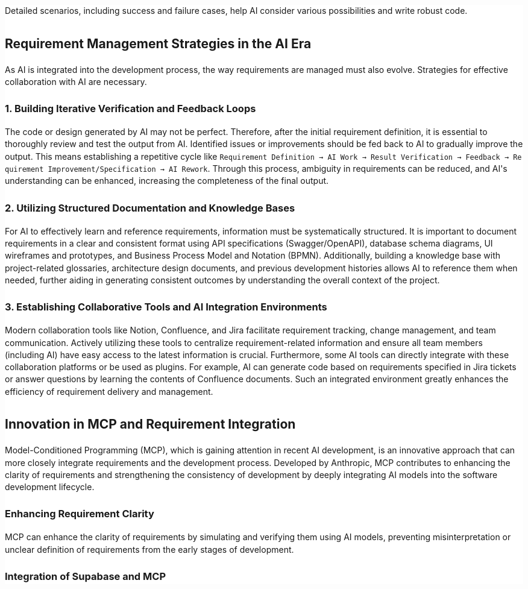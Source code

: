 Detailed scenarios, including success and failure cases, help AI consider various possibilities and write robust code.

## Requirement Management Strategies in the AI Era

As AI is integrated into the development process, the way requirements are managed must also evolve. Strategies for effective collaboration with AI are necessary.

### 1. Building Iterative Verification and Feedback Loops

The code or design generated by AI may not be perfect. Therefore, after the initial requirement definition, it is essential to thoroughly review and test the output from AI. Identified issues or improvements should be fed back to AI to gradually improve the output. This means establishing a repetitive cycle like `Requirement Definition → AI Work → Result Verification → Feedback → Requirement Improvement/Specification → AI Rework`. Through this process, ambiguity in requirements can be reduced, and AI's understanding can be enhanced, increasing the completeness of the final output.

### 2. Utilizing Structured Documentation and Knowledge Bases

For AI to effectively learn and reference requirements, information must be systematically structured. It is important to document requirements in a clear and consistent format using API specifications (Swagger/OpenAPI), database schema diagrams, UI wireframes and prototypes, and Business Process Model and Notation (BPMN). Additionally, building a knowledge base with project-related glossaries, architecture design documents, and previous development histories allows AI to reference them when needed, further aiding in generating consistent outcomes by understanding the overall context of the project.

### 3. Establishing Collaborative Tools and AI Integration Environments

Modern collaboration tools like Notion, Confluence, and Jira facilitate requirement tracking, change management, and team communication. Actively utilizing these tools to centralize requirement-related information and ensure all team members (including AI) have easy access to the latest information is crucial. Furthermore, some AI tools can directly integrate with these collaboration platforms or be used as plugins. For example, AI can generate code based on requirements specified in Jira tickets or answer questions by learning the contents of Confluence documents. Such an integrated environment greatly enhances the efficiency of requirement delivery and management.

## Innovation in MCP and Requirement Integration

Model-Conditioned Programming (MCP), which is gaining attention in recent AI development, is an innovative approach that can more closely integrate requirements and the development process. Developed by Anthropic, MCP contributes to enhancing the clarity of requirements and strengthening the consistency of development by deeply integrating AI models into the software development lifecycle.

### Enhancing Requirement Clarity

MCP can enhance the clarity of requirements by simulating and verifying them using AI models, preventing misinterpretation or unclear definition of requirements from the early stages of development.

### Integration of Supabase and MCP
